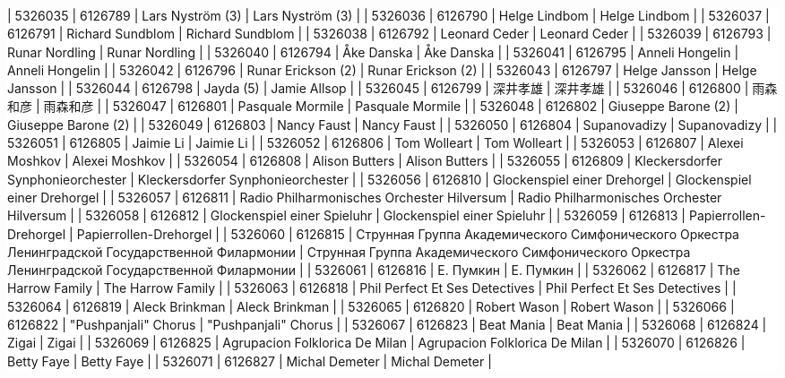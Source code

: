 | 5326035 | 6126789 | Lars Nyström (3) | Lars Nyström (3) |
| 5326036 | 6126790 | Helge Lindbom | Helge Lindbom |
| 5326037 | 6126791 | Richard Sundblom | Richard Sundblom |
| 5326038 | 6126792 | Leonard Ceder | Leonard Ceder |
| 5326039 | 6126793 | Runar Nordling | Runar Nordling |
| 5326040 | 6126794 | Åke Danska | Åke Danska |
| 5326041 | 6126795 | Anneli Hongelin | Anneli Hongelin |
| 5326042 | 6126796 | Runar Erickson (2) | Runar Erickson (2) |
| 5326043 | 6126797 | Helge Jansson | Helge Jansson |
| 5326044 | 6126798 | Jayda (5) | Jamie Allsop |
| 5326045 | 6126799 | 深井孝雄 | 深井孝雄 |
| 5326046 | 6126800 | 雨森和彦 | 雨森和彦 |
| 5326047 | 6126801 | Pasquale Mormile | Pasquale Mormile |
| 5326048 | 6126802 | Giuseppe Barone (2) | Giuseppe Barone (2) |
| 5326049 | 6126803 | Nancy Faust | Nancy Faust |
| 5326050 | 6126804 | Supanovadizy | Supanovadizy |
| 5326051 | 6126805 | Jaimie Li | Jaimie Li |
| 5326052 | 6126806 | Tom Wolleart | Tom Wolleart |
| 5326053 | 6126807 | Alexei Moshkov | Alexei Moshkov |
| 5326054 | 6126808 | Alison Butters | Alison Butters |
| 5326055 | 6126809 | Kleckersdorfer Synphonieorchester | Kleckersdorfer Synphonieorchester |
| 5326056 | 6126810 | Glockenspiel einer Drehorgel | Glockenspiel einer Drehorgel |
| 5326057 | 6126811 | Radio Philharmonisches Orchester Hilversum | Radio Philharmonisches Orchester Hilversum |
| 5326058 | 6126812 | Glockenspiel einer Spieluhr | Glockenspiel einer Spieluhr |
| 5326059 | 6126813 | Papierrollen-Drehorgel | Papierrollen-Drehorgel |
| 5326060 | 6126815 | Струнная Группа Академического Симфонического Оркестра Ленинградской Государственной Филармонии | Струнная Группа Академического Симфонического Оркестра Ленинградской Государственной Филармонии |
| 5326061 | 6126816 | Е. Пумкин | Е. Пумкин |
| 5326062 | 6126817 | The Harrow Family | The Harrow Family |
| 5326063 | 6126818 | Phil Perfect Et Ses Detectives | Phil Perfect Et Ses Detectives |
| 5326064 | 6126819 | Aleck Brinkman | Aleck Brinkman |
| 5326065 | 6126820 | Robert Wason | Robert Wason |
| 5326066 | 6126822 | "Pushpanjali" Chorus | "Pushpanjali" Chorus |
| 5326067 | 6126823 | Beat Mania | Beat Mania |
| 5326068 | 6126824 | Zigai | Zigai |
| 5326069 | 6126825 | Agrupacion Folklorica De Milan | Agrupacion Folklorica De Milan |
| 5326070 | 6126826 | Betty Faye | Betty Faye |
| 5326071 | 6126827 | Michal Demeter | Michal Demeter |